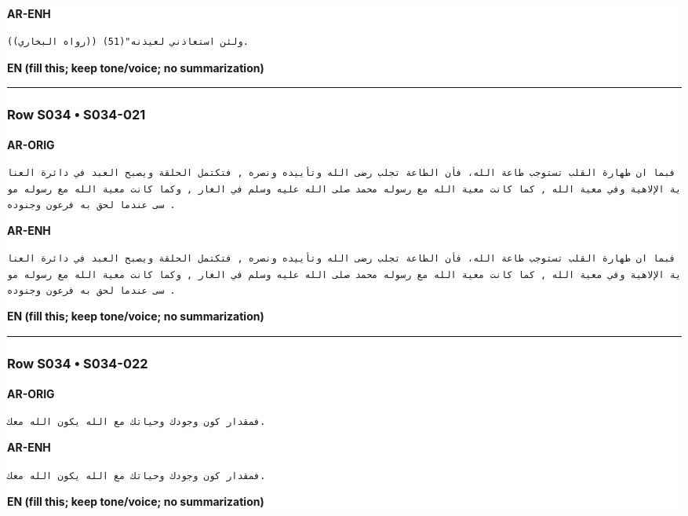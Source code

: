 **AR-ENH**
```ar
ولئن استعاذني لعيذنه‏"‏(51) ‏(‏‏(‏رواه البخاري‏)‏‏)‏‏.
```

**EN (fill this; keep tone/voice; no summarization)**
```en

```

---
### Row S034 • S034-021

**AR-ORIG**
```ar
‏ فبما ان طهارة القلب تستوجب طاعة الله، فأن الطاعة تجلب رضى الله وتأييده ونصره , فتكتمل الحلقة ويصبح العبد في دائرة العناية الإلاهية وفي معية الله , كما كانت معية الله مع رسوله محمد صلى الله عليه وسلم في الغار , وكما كانت معية الله مع رسوله موسى عندما لحق به فرعون وجنوده .
```

**AR-ENH**
```ar
‏ فبما ان طهارة القلب تستوجب طاعة الله، فأن الطاعة تجلب رضى الله وتأييده ونصره , فتكتمل الحلقة ويصبح العبد في دائرة العناية الإلاهية وفي معية الله , كما كانت معية الله مع رسوله محمد صلى الله عليه وسلم في الغار , وكما كانت معية الله مع رسوله موسى عندما لحق به فرعون وجنوده .
```

**EN (fill this; keep tone/voice; no summarization)**
```en

```

---
### Row S034 • S034-022

**AR-ORIG**
```ar
فمقدار كون وجودك وحياتك مع الله يكون الله معك.
```

**AR-ENH**
```ar
فمقدار كون وجودك وحياتك مع الله يكون الله معك.
```

**EN (fill this; keep tone/voice; no summarization)**
```en

```
